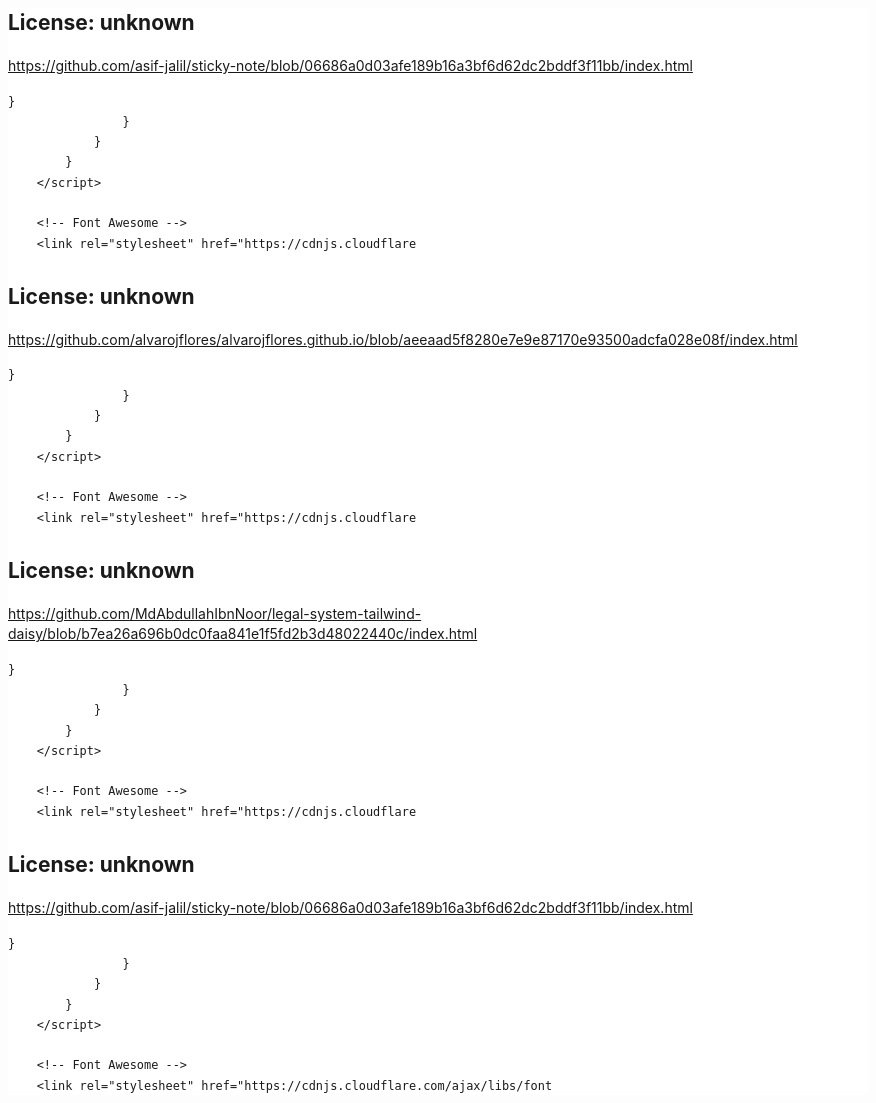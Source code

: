 
## License: unknown
https://github.com/asif-jalil/sticky-note/blob/06686a0d03afe189b16a3bf6d62dc2bddf3f11bb/index.html

```
}
                }
            }
        }
    </script>
    
    <!-- Font Awesome -->
    <link rel="stylesheet" href="https://cdnjs.cloudflare
```


## License: unknown
https://github.com/alvarojflores/alvarojflores.github.io/blob/aeeaad5f8280e7e9e87170e93500adcfa028e08f/index.html

```
}
                }
            }
        }
    </script>
    
    <!-- Font Awesome -->
    <link rel="stylesheet" href="https://cdnjs.cloudflare
```


## License: unknown
https://github.com/MdAbdullahIbnNoor/legal-system-tailwind-daisy/blob/b7ea26a696b0dc0faa841e1f5fd2b3d48022440c/index.html

```
}
                }
            }
        }
    </script>
    
    <!-- Font Awesome -->
    <link rel="stylesheet" href="https://cdnjs.cloudflare
```


## License: unknown
https://github.com/asif-jalil/sticky-note/blob/06686a0d03afe189b16a3bf6d62dc2bddf3f11bb/index.html

```
}
                }
            }
        }
    </script>
    
    <!-- Font Awesome -->
    <link rel="stylesheet" href="https://cdnjs.cloudflare.com/ajax/libs/font
```
